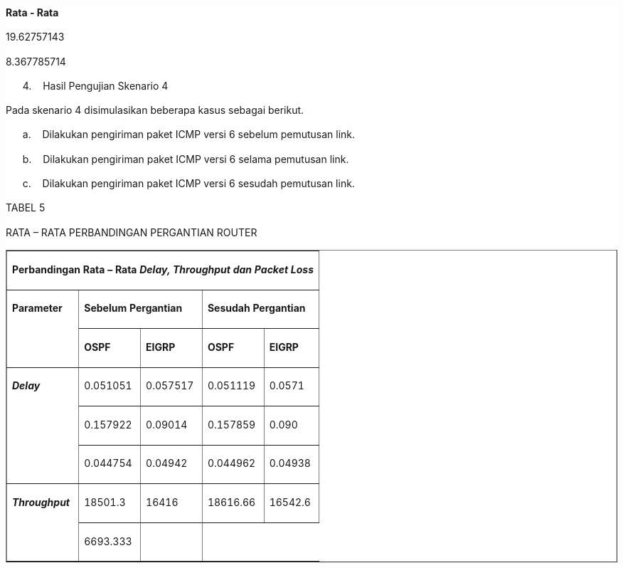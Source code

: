<tr><td colspan="2" style="vertical-align:top;">
<p><span class="font8" style="font-weight:bold;">Rata - Rata</span></p></td><td style="vertical-align:top;">
<p><span class="font8">19.62757143</span></p></td><td style="vertical-align:top;">
<p><span class="font8">8.367785714</span></p></td></tr>
</table>
<ul style="list-style:none;"><li>
<p><span class="font9">4. &nbsp;&nbsp;&nbsp;Hasil Pengujian Skenario 4</span></p></li></ul>
<p><span class="font9">Pada skenario 4 disimulasikan beberapa kasus sebagai berikut.</span></p>
<ul style="list-style:none;"><li>
<p><span class="font9">a. &nbsp;&nbsp;&nbsp;Dilakukan pengiriman paket ICMP versi 6 sebelum pemutusan link.</span></p></li>
<li>
<p><span class="font9">b. &nbsp;&nbsp;&nbsp;Dilakukan pengiriman paket ICMP versi 6 selama pemutusan link.</span></p></li>
<li>
<p><span class="font9">c. &nbsp;&nbsp;&nbsp;Dilakukan pengiriman paket ICMP versi 6 sesudah pemutusan link.</span></p></li></ul>
<p><span class="font7">TABEL 5</span></p>
<p><span class="font7">RATA – RATA PERBANDINGAN PERGANTIAN ROUTER</span></p>
<table border="1">
<tr><td colspan="5" style="vertical-align:top;">
<p><span class="font8" style="font-weight:bold;">Perbandingan Rata – Rata </span><span class="font8" style="font-weight:bold;font-style:italic;">Delay, Throughput dan Packet Loss</span></p></td></tr>
<tr><td rowspan="2" style="vertical-align:top;">
<p><span class="font8" style="font-weight:bold;">Parameter</span></p></td><td colspan="2" style="vertical-align:bottom;">
<p><span class="font8" style="font-weight:bold;">Sebelum Pergantian</span></p></td><td colspan="2" style="vertical-align:bottom;">
<p><span class="font8" style="font-weight:bold;">Sesudah Pergantian</span></p></td></tr>
<tr><td style="vertical-align:top;">
<p><span class="font8" style="font-weight:bold;">OSPF</span></p></td><td style="vertical-align:top;">
<p><span class="font8" style="font-weight:bold;">EIGRP</span></p></td><td style="vertical-align:top;">
<p><span class="font8" style="font-weight:bold;">OSPF</span></p></td><td style="vertical-align:top;">
<p><span class="font8" style="font-weight:bold;">EIGRP</span></p></td></tr>
<tr><td rowspan="3" style="vertical-align:top;">
<p><span class="font8" style="font-weight:bold;font-style:italic;">Delay</span></p></td><td style="vertical-align:top;">
<p><span class="font8">0.051051</span></p></td><td style="vertical-align:top;">
<p><span class="font8">0.057517</span></p></td><td style="vertical-align:top;">
<p><span class="font8">0.051119</span></p></td><td style="vertical-align:top;">
<p><span class="font8">0.0571</span></p></td></tr>
<tr><td style="vertical-align:top;">
<p><span class="font8">0.157922</span></p></td><td style="vertical-align:top;">
<p><span class="font8">0.09014</span></p></td><td style="vertical-align:top;">
<p><span class="font8">0.157859</span></p></td><td style="vertical-align:top;">
<p><span class="font8">0.090</span></p></td></tr>
<tr><td style="vertical-align:top;">
<p><span class="font8">0.044754</span></p></td><td style="vertical-align:top;">
<p><span class="font8">0.04942</span></p></td><td style="vertical-align:top;">
<p><span class="font8">0.044962</span></p></td><td style="vertical-align:top;">
<p><span class="font8">0.04938</span></p></td></tr>
<tr><td rowspan="3" style="vertical-align:top;">
<p><span class="font8" style="font-weight:bold;font-style:italic;">Throughput</span></p></td><td style="vertical-align:top;">
<p><span class="font8">18501.3</span></p></td><td style="vertical-align:top;">
<p><span class="font8">16416</span></p></td><td style="vertical-align:top;">
<p><span class="font8">18616.66</span></p></td><td style="vertical-align:top;">
<p><span class="font8">16542.6</span></p></td></tr>
<tr><td style="vertical-align:top;">
<p><span class="font8">6693.333</span></p></td><td style="vertical-align:top;">